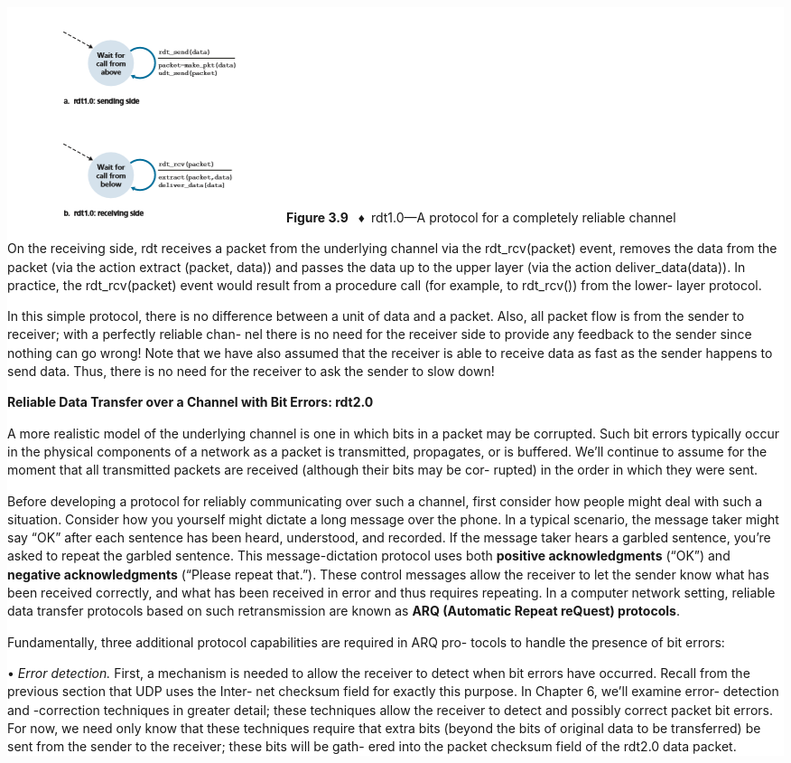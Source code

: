 ![Alt text](image-8.png)
**Figure 3.9**  ♦ rdt1.0—A protocol for a completely reliable channel

On the receiving side, rdt receives a packet from the underlying channel via the rdt\_rcv(packet) event, removes the data from the packet (via the action extract (packet, data)) and passes the data up to the upper layer (via the action deliver\_data(data)). In practice, the rdt\_rcv(packet) event would result from a procedure call (for example, to rdt\_rcv()) from the lower- layer protocol.

In this simple protocol, there is no difference between a unit of data and a packet. Also, all packet flow is from the sender to receiver; with a perfectly reliable chan- nel there is no need for the receiver side to provide any feedback to the sender since nothing can go wrong! Note that we have also assumed that the receiver is able to receive data as fast as the sender happens to send data. Thus, there is no need for the receiver to ask the sender to slow down!

**Reliable Data Transfer over a Channel with Bit Errors: rdt2.0**

A more realistic model of the underlying channel is one in which bits in a packet may be corrupted. Such bit errors typically occur in the physical components of a network as a packet is transmitted, propagates, or is buffered. We’ll continue to assume for the moment that all transmitted packets are received (although their bits may be cor- rupted) in the order in which they were sent.

Before developing a protocol for reliably communicating over such a channel, first consider how people might deal with such a situation. Consider how you yourself
might dictate a long message over the phone. In a typical scenario, the message taker might say “OK” after each sentence has been heard, understood, and recorded. If the message taker hears a garbled sentence, you’re asked to repeat the garbled sentence. This message-dictation protocol uses both **positive acknowledgments** (“OK”) and **negative acknowledgments** (“Please repeat that.”). These control messages allow the receiver to let the sender know what has been received correctly, and what has been received in error and thus requires repeating. In a computer network setting, reliable data transfer protocols based on such retransmission are known as **ARQ (Automatic Repeat reQuest) protocols**.

Fundamentally, three additional protocol capabilities are required in ARQ pro- tocols to handle the presence of bit errors:

• _Error detection._ First, a mechanism is needed to allow the receiver to detect when bit errors have occurred. Recall from the previous section that UDP uses the Inter- net checksum field for exactly this purpose. In Chapter 6, we’ll examine error- detection and -correction techniques in greater detail; these techniques allow the receiver to detect and possibly correct packet bit errors. For now, we need only know that these techniques require that extra bits (beyond the bits of original data to be transferred) be sent from the sender to the receiver; these bits will be gath- ered into the packet checksum field of the rdt2.0 data packet.
